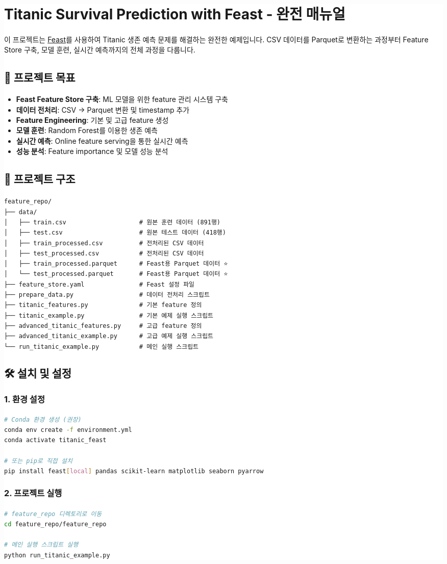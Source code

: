 # Titanic Survival Prediction with Feast - 완전 매뉴얼

이 프로젝트는 [Feast](https://feast.dev/)를 사용하여 Titanic 생존 예측 문제를 해결하는 완전한 예제입니다. CSV 데이터를 Parquet로 변환하는 과정부터 Feature Store 구축, 모델 훈련, 실시간 예측까지의 전체 과정을 다룹니다.

## 🎯 프로젝트 목표

- **Feast Feature Store 구축**: ML 모델을 위한 feature 관리 시스템 구축
- **데이터 전처리**: CSV → Parquet 변환 및 timestamp 추가
- **Feature Engineering**: 기본 및 고급 feature 생성
- **모델 훈련**: Random Forest를 이용한 생존 예측
- **실시간 예측**: Online feature serving을 통한 실시간 예측
- **성능 분석**: Feature importance 및 모델 성능 분석

## 📁 프로젝트 구조

```
feature_repo/
├── data/
│   ├── train.csv                    # 원본 훈련 데이터 (891행)
│   ├── test.csv                     # 원본 테스트 데이터 (418행)
│   ├── train_processed.csv          # 전처리된 CSV 데이터
│   ├── test_processed.csv           # 전처리된 CSV 데이터
│   ├── train_processed.parquet      # Feast용 Parquet 데이터 ⭐
│   └── test_processed.parquet       # Feast용 Parquet 데이터 ⭐
├── feature_store.yaml               # Feast 설정 파일
├── prepare_data.py                  # 데이터 전처리 스크립트
├── titanic_features.py              # 기본 feature 정의
├── titanic_example.py               # 기본 예제 실행 스크립트
├── advanced_titanic_features.py     # 고급 feature 정의
├── advanced_titanic_example.py      # 고급 예제 실행 스크립트
└── run_titanic_example.py           # 메인 실행 스크립트
```

## 🛠️ 설치 및 설정

### 1. 환경 설정

```bash
# Conda 환경 생성 (권장)
conda env create -f environment.yml
conda activate titanic_feast

# 또는 pip로 직접 설치
pip install feast[local] pandas scikit-learn matplotlib seaborn pyarrow
```

### 2. 프로젝트 실행

```bash
# feature_repo 디렉토리로 이동
cd feature_repo/feature_repo

# 메인 실행 스크립트 실행
python run_titanic_example.py
```
